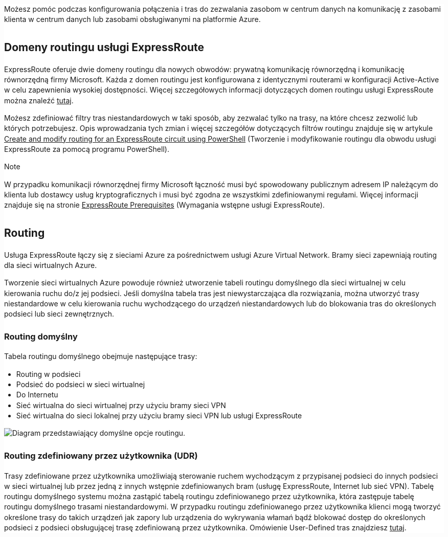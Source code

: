Możesz pomóc podczas konfigurowania połączenia i tras do zezwalania zasobom w centrum danych na komunikację z zasobami klienta w centrum danych lub zasobami obsługiwanymi na platformie Azure.

## <a name="expressroute-routing-domains"></a>Domeny routingu usługi ExpressRoute
ExpressRoute oferuje dwie domeny routingu dla nowych obwodów: prywatną komunikację równorzędną i komunikację równorzędną firmy Microsoft. Każda z domen routingu jest konfigurowana z identycznymi routerami w konfiguracji Active-Active w celu zapewnienia wysokiej dostępności. Więcej szczegółowych informacji dotyczących domen routingu usługi ExpressRoute można znaleźć [tutaj](expressroute-circuit-peerings.md).

Możesz zdefiniować filtry tras niestandardowych w taki sposób, aby zezwalać tylko na trasy, na które chcesz zezwolić lub których potrzebujesz. Opis wprowadzania tych zmian i więcej szczegółów dotyczących filtrów routingu znajduje się w artykule [Create and modify routing for an ExpressRoute circuit using PowerShell](expressroute-howto-routing-classic.md) (Tworzenie i modyfikowanie routingu dla obwodu usługi ExpressRoute za pomocą programu PowerShell).

> [!NOTE]
> W przypadku komunikacji równorzędnej firmy Microsoft łączność musi być spowodowany publicznym adresem IP należącym do klienta lub dostawcy usług kryptograficznych i musi być zgodna ze wszystkimi zdefiniowanymi regułami. Więcej informacji znajduje się na stronie [ExpressRoute Prerequisites](expressroute-prerequisites.md) (Wymagania wstępne usługi ExpressRoute).  
> 
> 

## <a name="routing"></a>Routing
Usługa ExpressRoute łączy się z sieciami Azure za pośrednictwem usługi Azure Virtual Network. Bramy sieci zapewniają routing dla sieci wirtualnych Azure.

Tworzenie sieci wirtualnych Azure powoduje również utworzenie tabeli routingu domyślnego dla sieci wirtualnej w celu kierowania ruchu do/z jej podsieci. Jeśli domyślna tabela tras jest niewystarczająca dla rozwiązania, można utworzyć trasy niestandardowe w celu kierowania ruchu wychodzącego do urządzeń niestandardowych lub do blokowania tras do określonych podsieci lub sieci zewnętrznych.

### <a name="default-routing"></a>Routing domyślny
Tabela routingu domyślnego obejmuje następujące trasy:

* Routing w podsieci
* Podsieć do podsieci w sieci wirtualnej
* Do Internetu
* Sieć wirtualna do sieci wirtualnej przy użyciu bramy sieci VPN
* Sieć wirtualna do sieci lokalnej przy użyciu bramy sieci VPN lub usługi ExpressRoute

![Diagram przedstawiający domyślne opcje routingu.](./media/expressroute-for-cloud-solution-providers/default-routing.png)  

### <a name="user-defined-routing-udr"></a>Routing zdefiniowany przez użytkownika (UDR)
Trasy zdefiniowane przez użytkownika umożliwiają sterowanie ruchem wychodzącym z przypisanej podsieci do innych podsieci w sieci wirtualnej lub przez jedną z innych wstępnie zdefiniowanych bram (usługę ExpressRoute, Internet lub sieć VPN). Tabelę routingu domyślnego systemu można zastąpić tabelą routingu zdefiniowanego przez użytkownika, która zastępuje tabelę routingu domyślnego trasami niestandardowymi. W przypadku routingu zdefiniowanego przez użytkownika klienci mogą tworzyć określone trasy do takich urządzeń jak zapory lub urządzenia do wykrywania włamań bądź blokować dostęp do określonych podsieci z podsieci obsługującej trasę zdefiniowaną przez użytkownika. Omówienie User-Defined tras znajdziesz [tutaj](../virtual-network/virtual-networks-udr-overview.md). 
